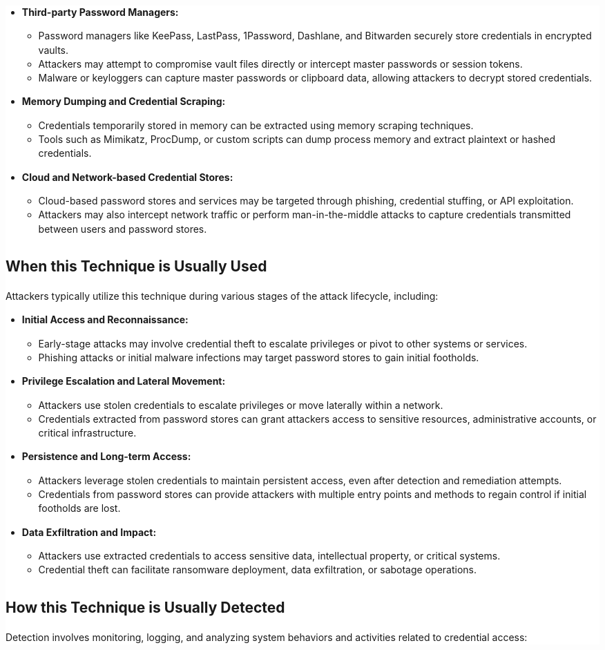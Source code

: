 - **Third-party Password Managers:**

  - Password managers like KeePass, LastPass, 1Password, Dashlane, and Bitwarden securely store credentials in encrypted vaults.
  - Attackers may attempt to compromise vault files directly or intercept master passwords or session tokens.
  - Malware or keyloggers can capture master passwords or clipboard data, allowing attackers to decrypt stored credentials.

- **Memory Dumping and Credential Scraping:**

  - Credentials temporarily stored in memory can be extracted using memory scraping techniques.
  - Tools such as Mimikatz, ProcDump, or custom scripts can dump process memory and extract plaintext or hashed credentials.

- **Cloud and Network-based Credential Stores:**
  - Cloud-based password stores and services may be targeted through phishing, credential stuffing, or API exploitation.
  - Attackers may also intercept network traffic or perform man-in-the-middle attacks to capture credentials transmitted between users and password stores.

## When this Technique is Usually Used

Attackers typically utilize this technique during various stages of the attack lifecycle, including:

- **Initial Access and Reconnaissance:**

  - Early-stage attacks may involve credential theft to escalate privileges or pivot to other systems or services.
  - Phishing attacks or initial malware infections may target password stores to gain initial footholds.

- **Privilege Escalation and Lateral Movement:**

  - Attackers use stolen credentials to escalate privileges or move laterally within a network.
  - Credentials extracted from password stores can grant attackers access to sensitive resources, administrative accounts, or critical infrastructure.

- **Persistence and Long-term Access:**

  - Attackers leverage stolen credentials to maintain persistent access, even after detection and remediation attempts.
  - Credentials from password stores can provide attackers with multiple entry points and methods to regain control if initial footholds are lost.

- **Data Exfiltration and Impact:**
  - Attackers use extracted credentials to access sensitive data, intellectual property, or critical systems.
  - Credential theft can facilitate ransomware deployment, data exfiltration, or sabotage operations.

## How this Technique is Usually Detected

Detection involves monitoring, logging, and analyzing system behaviors and activities related to credential access:
